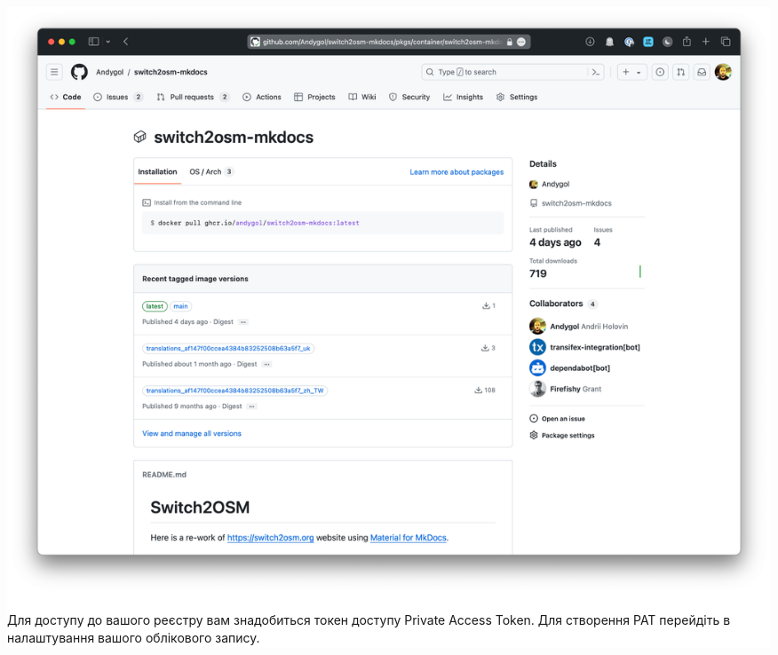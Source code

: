 ![GitHub Container Registry](/images/2024/06/ghcr-to-ecs-container.png)

Для доступу до вашого реєстру вам знадобиться токен доступу Private Access Token. Для створення PAT перейдіть в налаштування вашого облікового запису.

